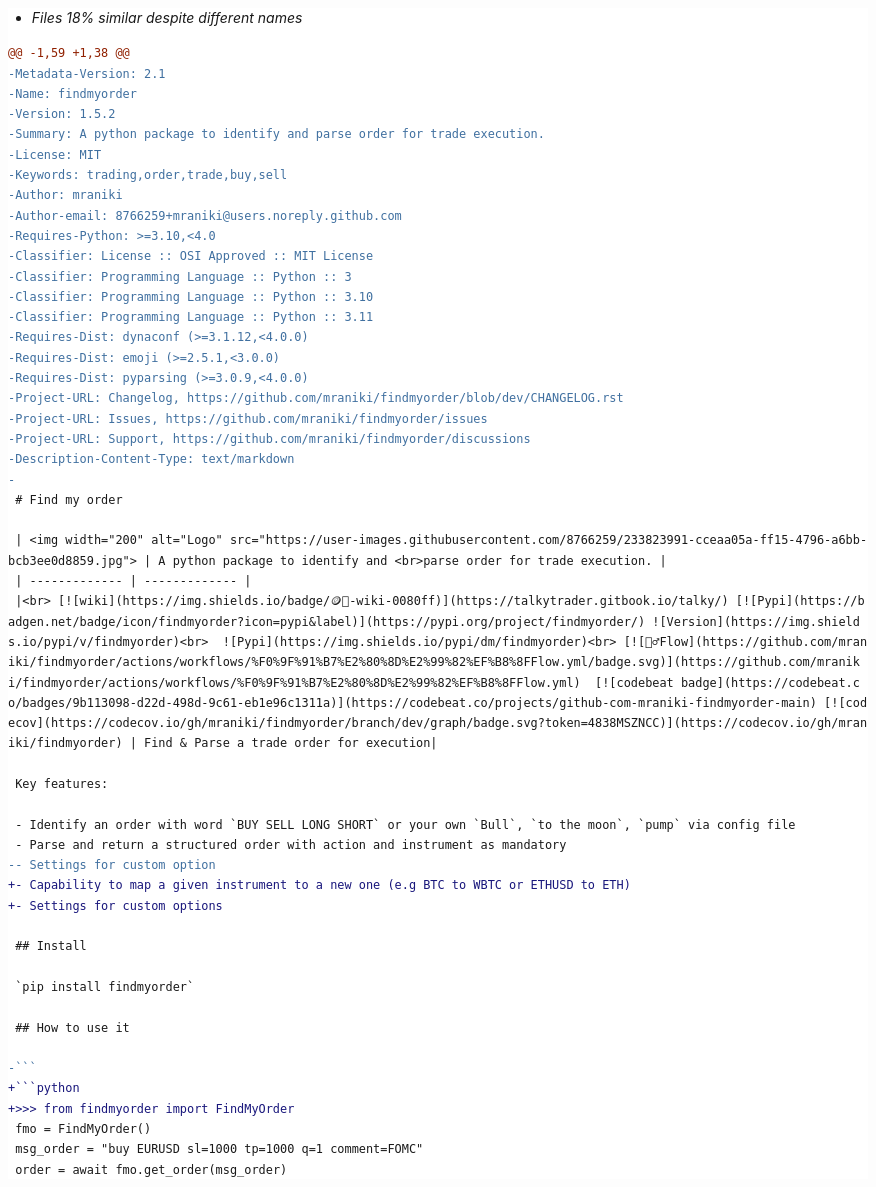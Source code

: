  * *Files 18% similar despite different names*

```diff
@@ -1,59 +1,38 @@
-Metadata-Version: 2.1
-Name: findmyorder
-Version: 1.5.2
-Summary: A python package to identify and parse order for trade execution.
-License: MIT
-Keywords: trading,order,trade,buy,sell
-Author: mraniki
-Author-email: 8766259+mraniki@users.noreply.github.com
-Requires-Python: >=3.10,<4.0
-Classifier: License :: OSI Approved :: MIT License
-Classifier: Programming Language :: Python :: 3
-Classifier: Programming Language :: Python :: 3.10
-Classifier: Programming Language :: Python :: 3.11
-Requires-Dist: dynaconf (>=3.1.12,<4.0.0)
-Requires-Dist: emoji (>=2.5.1,<3.0.0)
-Requires-Dist: pyparsing (>=3.0.9,<4.0.0)
-Project-URL: Changelog, https://github.com/mraniki/findmyorder/blob/dev/CHANGELOG.rst
-Project-URL: Issues, https://github.com/mraniki/findmyorder/issues
-Project-URL: Support, https://github.com/mraniki/findmyorder/discussions
-Description-Content-Type: text/markdown
-
 # Find my order
 
 | <img width="200" alt="Logo" src="https://user-images.githubusercontent.com/8766259/233823991-cceaa05a-ff15-4796-a6bb-bcb3ee0d8859.jpg"> | A python package to identify and <br>parse order for trade execution. |
 | ------------- | ------------- |
 |<br> [![wiki](https://img.shields.io/badge/🪙🗿-wiki-0080ff)](https://talkytrader.gitbook.io/talky/) [![Pypi](https://badgen.net/badge/icon/findmyorder?icon=pypi&label)](https://pypi.org/project/findmyorder/) ![Version](https://img.shields.io/pypi/v/findmyorder)<br>  ![Pypi](https://img.shields.io/pypi/dm/findmyorder)<br> [![👷‍♂️Flow](https://github.com/mraniki/findmyorder/actions/workflows/%F0%9F%91%B7%E2%80%8D%E2%99%82%EF%B8%8FFlow.yml/badge.svg)](https://github.com/mraniki/findmyorder/actions/workflows/%F0%9F%91%B7%E2%80%8D%E2%99%82%EF%B8%8FFlow.yml)  [![codebeat badge](https://codebeat.co/badges/9b113098-d22d-498d-9c61-eb1e96c1311a)](https://codebeat.co/projects/github-com-mraniki-findmyorder-main) [![codecov](https://codecov.io/gh/mraniki/findmyorder/branch/dev/graph/badge.svg?token=4838MSZNCC)](https://codecov.io/gh/mraniki/findmyorder) | Find & Parse a trade order for execution|
 
 Key features:
 
 - Identify an order with word `BUY SELL LONG SHORT` or your own `Bull`, `to the moon`, `pump` via config file
 - Parse and return a structured order with action and instrument as mandatory
-- Settings for custom option
+- Capability to map a given instrument to a new one (e.g BTC to WBTC or ETHUSD to ETH)
+- Settings for custom options
 
 ## Install
 
 `pip install findmyorder`
 
 ## How to use it
 
-```
+```python
+>>> from findmyorder import FindMyOrder
 fmo = FindMyOrder()
 msg_order = "buy EURUSD sl=1000 tp=1000 q=1 comment=FOMC"
 order = await fmo.get_order(msg_order)
```